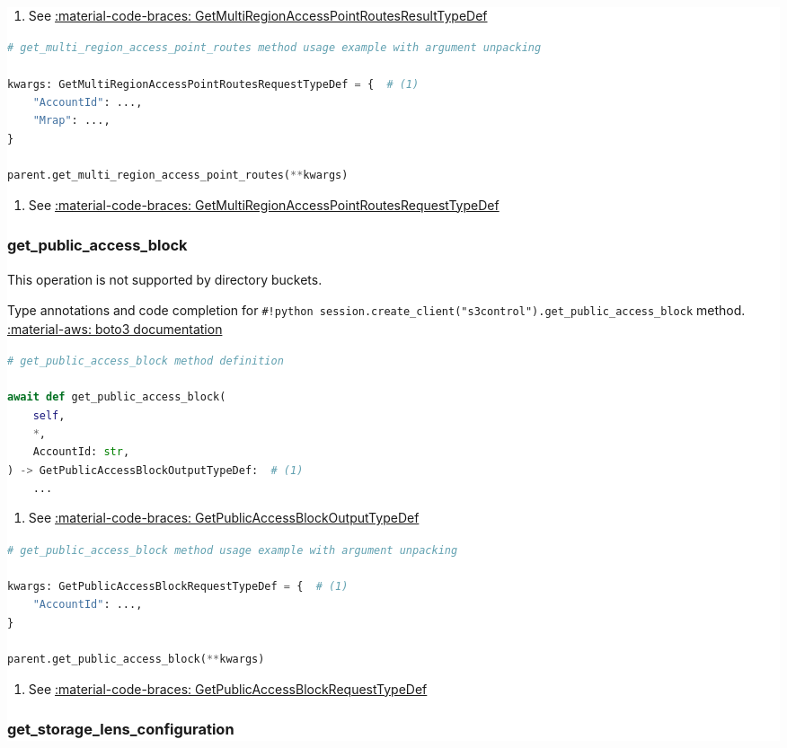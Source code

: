 1. See [:material-code-braces: GetMultiRegionAccessPointRoutesResultTypeDef](./type_defs.md#getmultiregionaccesspointroutesresulttypedef)


```python
# get_multi_region_access_point_routes method usage example with argument unpacking

kwargs: GetMultiRegionAccessPointRoutesRequestTypeDef = {  # (1)
    "AccountId": ...,
    "Mrap": ...,
}

parent.get_multi_region_access_point_routes(**kwargs)
```

1. See [:material-code-braces: GetMultiRegionAccessPointRoutesRequestTypeDef](./type_defs.md#getmultiregionaccesspointroutesrequesttypedef)

### get\_public\_access\_block

This operation is not supported by directory buckets.

Type annotations and code completion for `#!python session.create_client("s3control").get_public_access_block` method.
[:material-aws: boto3 documentation](https://boto3.amazonaws.com/v1/documentation/api/latest/reference/services/s3control/client/get_public_access_block.html)

```python
# get_public_access_block method definition

await def get_public_access_block(
    self,
    *,
    AccountId: str,
) -> GetPublicAccessBlockOutputTypeDef:  # (1)
    ...
```

1. See [:material-code-braces: GetPublicAccessBlockOutputTypeDef](./type_defs.md#getpublicaccessblockoutputtypedef)


```python
# get_public_access_block method usage example with argument unpacking

kwargs: GetPublicAccessBlockRequestTypeDef = {  # (1)
    "AccountId": ...,
}

parent.get_public_access_block(**kwargs)
```

1. See [:material-code-braces: GetPublicAccessBlockRequestTypeDef](./type_defs.md#getpublicaccessblockrequesttypedef)

### get\_storage\_lens\_configuration
